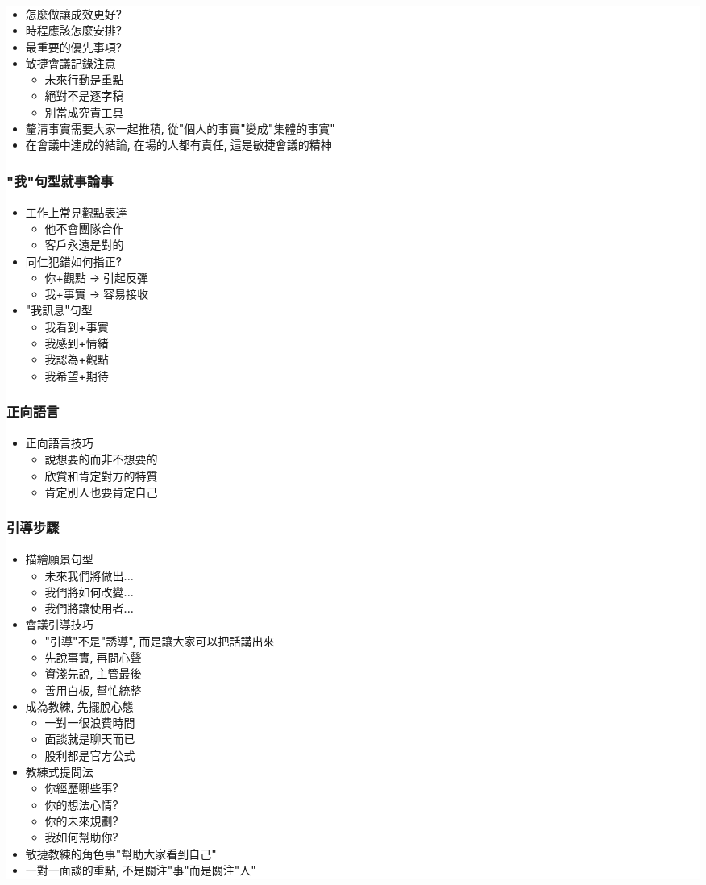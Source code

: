   - 怎麼做讓成效更好?
  - 時程應該怎麼安排?
  - 最重要的優先事項?
- 敏捷會議記錄注意
  - 未來行動是重點
  - 絕對不是逐字稿
  - 別當成究責工具
- 釐清事實需要大家一起推積, 從"個人的事實"變成"集體的事實"
- 在會議中達成的結論, 在場的人都有責任, 這是敏捷會議的精神

### "我"句型就事論事
- 工作上常見觀點表達
  - 他不會團隊合作
  - 客戶永遠是對的
- 同仁犯錯如何指正?
  - 你+觀點 -> 引起反彈
  - 我+事實 -> 容易接收
- "我訊息"句型
  - 我看到+事實
  - 我感到+情緒
  - 我認為+觀點
  - 我希望+期待

### 正向語言
- 正向語言技巧
  - 說想要的而非不想要的
  - 欣賞和肯定對方的特質
  - 肯定別人也要肯定自己

### 引導步驟
- 描繪願景句型
  - 未來我們將做出...
  - 我們將如何改變...
  - 我們將讓使用者...
- 會議引導技巧
  - "引導"不是"誘導", 而是讓大家可以把話講出來
  - 先說事實, 再問心聲
  - 資淺先說, 主管最後
  - 善用白板, 幫忙統整  
- 成為教練, 先擺脫心態
  - 一對一很浪費時間
  - 面談就是聊天而已
  - 股利都是官方公式
- 教練式提問法
  - 你經歷哪些事?
  - 你的想法心情?
  - 你的未來規劃?
  - 我如何幫助你?
- 敏捷教練的角色事"幫助大家看到自己"
- 一對一面談的重點, 不是關注"事"而是關注"人"

